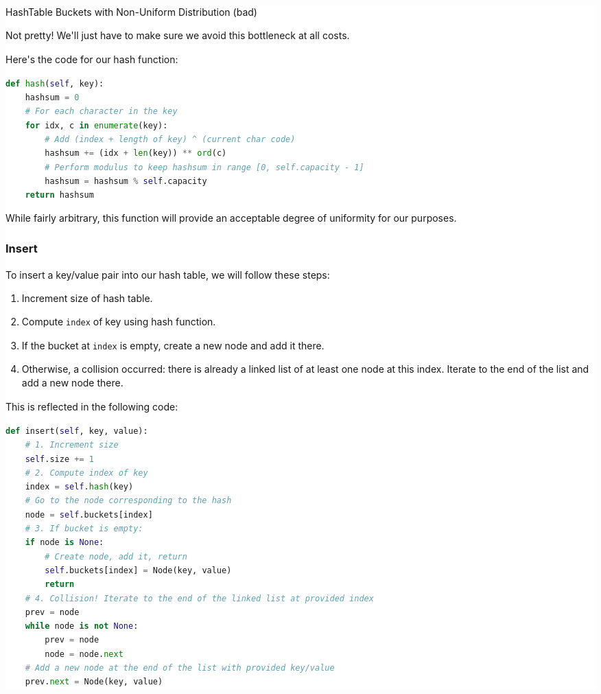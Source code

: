 <figcaption>HashTable Buckets with Non-Uniform Distribution (bad)</figcaption>

Not pretty! We'll just have to make sure we avoid this bottleneck at all costs.

Here's the code for our hash function:

```python
def hash(self, key):
	hashsum = 0
	# For each character in the key
	for idx, c in enumerate(key):
		# Add (index + length of key) ^ (current char code)
		hashsum += (idx + len(key)) ** ord(c)
		# Perform modulus to keep hashsum in range [0, self.capacity - 1]
		hashsum = hashsum % self.capacity
	return hashsum
```

While fairly arbitrary, this function will provide an acceptable degree of uniformity for our purposes.

### Insert

To insert a key/value pair into our hash table, we will follow these steps:

1. Increment size of hash table.

2. Compute `index` of key using hash function.

3. If the bucket at `index` is empty, create a new node and add it there.

4. Otherwise, a collision occurred: there is already a linked list of at least one node at this index. Iterate to the end of the list and add a new node there.

This is reflected in the following code:

```python
def insert(self, key, value):
	# 1. Increment size
	self.size += 1
	# 2. Compute index of key
	index = self.hash(key)
	# Go to the node corresponding to the hash
	node = self.buckets[index]
	# 3. If bucket is empty:
	if node is None:
		# Create node, add it, return
		self.buckets[index] = Node(key, value)
		return
	# 4. Collision! Iterate to the end of the linked list at provided index
	prev = node
	while node is not None:
		prev = node
		node = node.next
	# Add a new node at the end of the list with provided key/value
	prev.next = Node(key, value)
```
